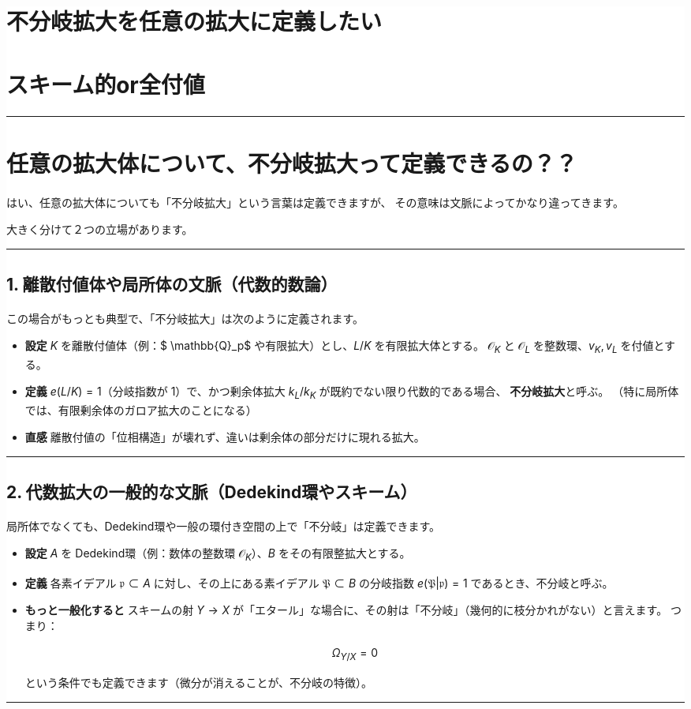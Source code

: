 # 不分岐拡大を任意の拡大に定義したい
# スキーム的or全付値

---

# 任意の拡大体について、不分岐拡大って定義できるの？？

はい、任意の拡大体についても「不分岐拡大」という言葉は定義できますが、
その意味は文脈によってかなり違ってきます。

大きく分けて２つの立場があります。

---

## 1. **離散付値体や局所体の文脈（代数的数論）**

この場合がもっとも典型で、「不分岐拡大」は次のように定義されます。

* **設定**
  $K$ を離散付値体（例：$ \mathbb{Q}_p$ や有限拡大）とし、$L/K$ を有限拡大体とする。
  $\mathcal{O}_K$ と $\mathcal{O}_L$ を整数環、$v_K, v_L$ を付値とする。

* **定義**
  $e(L/K) = 1$（分岐指数が 1）で、かつ剰余体拡大 $k_L/k_K$ が既約でない限り代数的である場合、
  **不分岐拡大**と呼ぶ。
  （特に局所体では、有限剰余体のガロア拡大のことになる）

* **直感**
  離散付値の「位相構造」が壊れず、違いは剰余体の部分だけに現れる拡大。

---

## 2. **代数拡大の一般的な文脈（Dedekind環やスキーム）**

局所体でなくても、Dedekind環や一般の環付き空間の上で「不分岐」は定義できます。

* **設定**
  $A$ を Dedekind環（例：数体の整数環 $\mathcal{O}_K$）、$B$ をその有限整拡大とする。

* **定義**
  各素イデアル $\mathfrak{p} \subset A$ に対し、その上にある素イデアル $\mathfrak{P} \subset B$ の分岐指数 $e(\mathfrak{P}|\mathfrak{p}) = 1$ であるとき、不分岐と呼ぶ。

* **もっと一般化すると**
  スキームの射 $Y \to X$ が「エタール」な場合に、その射は「不分岐」（幾何的に枝分かれがない）と言えます。
  つまり：

  $$
  \Omega_{Y/X} = 0
  $$

  という条件でも定義できます（微分が消えることが、不分岐の特徴）。

---